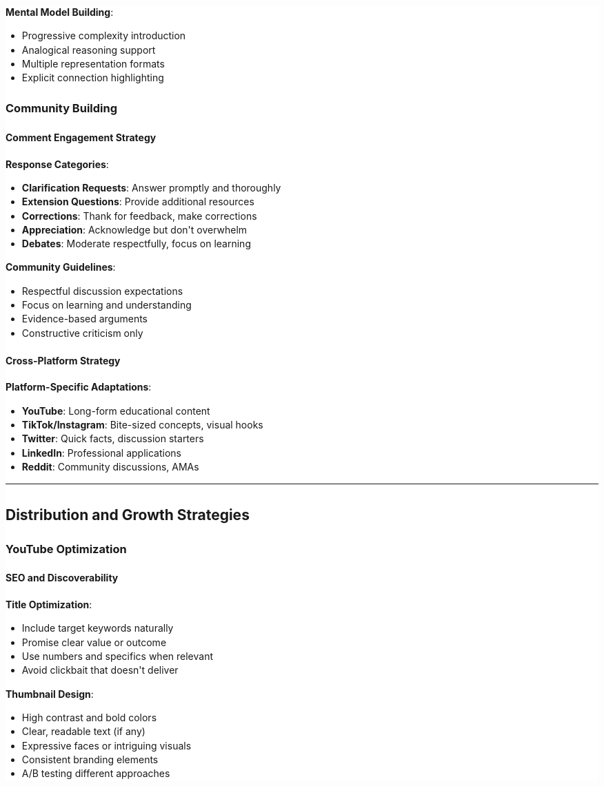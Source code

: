 **Mental Model Building**:

- Progressive complexity introduction
- Analogical reasoning support
- Multiple representation formats
- Explicit connection highlighting

### Community Building

#### Comment Engagement Strategy

**Response Categories**:

- **Clarification Requests**: Answer promptly and thoroughly
- **Extension Questions**: Provide additional resources
- **Corrections**: Thank for feedback, make corrections
- **Appreciation**: Acknowledge but don't overwhelm
- **Debates**: Moderate respectfully, focus on learning

**Community Guidelines**:

- Respectful discussion expectations
- Focus on learning and understanding
- Evidence-based arguments
- Constructive criticism only

#### Cross-Platform Strategy

**Platform-Specific Adaptations**:

- **YouTube**: Long-form educational content
- **TikTok/Instagram**: Bite-sized concepts, visual hooks
- **Twitter**: Quick facts, discussion starters
- **LinkedIn**: Professional applications
- **Reddit**: Community discussions, AMAs

---

## Distribution and Growth Strategies

### YouTube Optimization

#### SEO and Discoverability

**Title Optimization**:

- Include target keywords naturally
- Promise clear value or outcome
- Use numbers and specifics when relevant
- Avoid clickbait that doesn't deliver

**Thumbnail Design**:

- High contrast and bold colors
- Clear, readable text (if any)
- Expressive faces or intriguing visuals
- Consistent branding elements
- A/B testing different approaches
